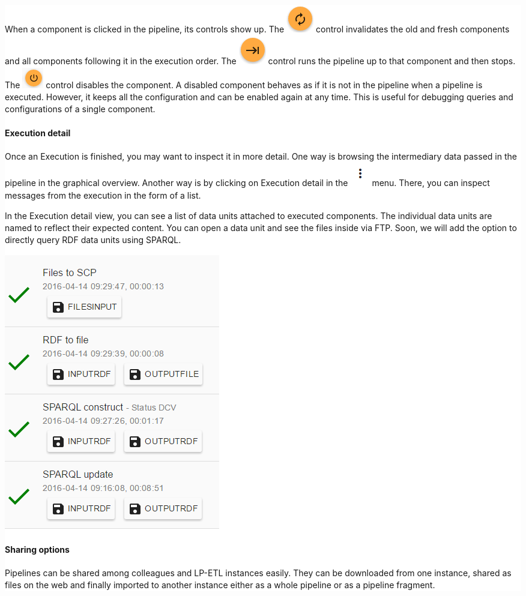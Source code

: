 When a component is clicked in the pipeline, its controls show up. The ![](https://github.com/openbudgets/pipeline-fragments/raw/master/CSV2RDF/documentation/images/image35.png) control invalidates the old and fresh components and all components following it in the execution order. The ![](https://github.com/openbudgets/pipeline-fragments/raw/master/CSV2RDF/documentation/images/image15.png) control runs the pipeline up to that component and then stops. The ![](https://github.com/openbudgets/pipeline-fragments/raw/master/CSV2RDF/documentation/images/image31.png) control disables the component. A disabled component behaves as if it is not in the pipeline when a pipeline is executed. However, it keeps all the configuration and can be enabled again at any time. This is useful for debugging queries and configurations of a single component.
    
    
#### Execution detail

Once an Execution is finished, you may want to inspect it in more detail. One way is browsing the intermediary data passed in the pipeline in the graphical overview. Another way is by clicking on Execution detail in the ![](https://github.com/openbudgets/pipeline-fragments/raw/master/CSV2RDF/documentation/images/image11.png) menu. There, you can inspect messages from the execution in the form of a list.
    
In the Execution detail view, you can see a list of data units attached to executed components. The individual data units are named to reflect their expected content. You can open a data unit and see the files inside via FTP. Soon, we will add the option to directly query RDF data units using SPARQL. 

![](https://github.com/openbudgets/pipeline-fragments/raw/master/CSV2RDF/documentation/images/image01.png)

    
#### Sharing options

Pipelines can be shared among colleagues and LP-ETL instances easily. They can be downloaded from one instance, shared as files on the web and finally imported to another instance either as a whole pipeline or as a pipeline fragment.
    